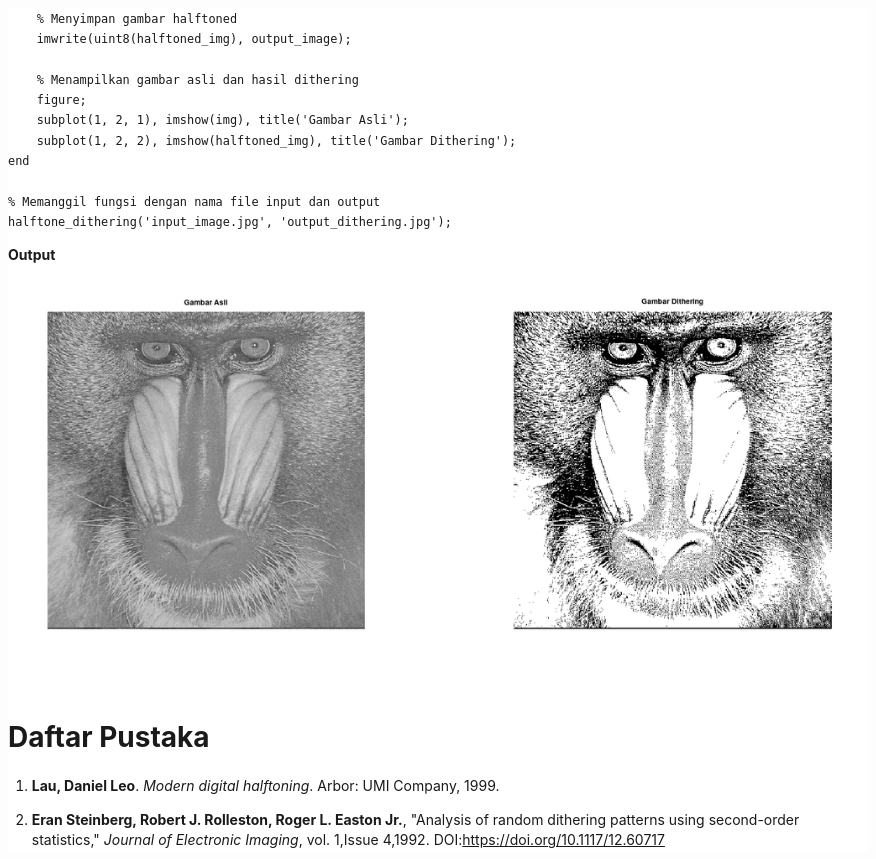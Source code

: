         % Menyimpan gambar halftoned
        imwrite(uint8(halftoned_img), output_image);

        % Menampilkan gambar asli dan hasil dithering
        figure;
        subplot(1, 2, 1), imshow(img), title('Gambar Asli');
        subplot(1, 2, 2), imshow(halftoned_img), title('Gambar Dithering');
    end

    % Memanggil fungsi dengan nama file input dan output
    halftone_dithering('input_image.jpg', 'output_dithering.jpg');

**Output**
<img src="monyet.png" alt="alt text" />


# Daftar Pustaka

1. **Lau, Daniel Leo**. _Modern digital halftoning_. Arbor: UMI Company, 1999.

2. **Eran Steinberg, Robert J. Rolleston, Roger L. Easton Jr.**, "Analysis of random dithering patterns using second-order statistics," _Journal of Electronic Imaging_, vol. 1,Issue 4,1992. DOI:https://doi.org/10.1117/12.60717




